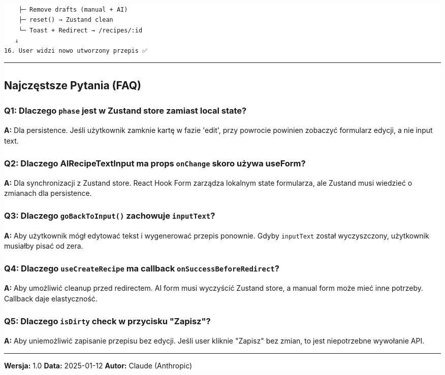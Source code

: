 ```
    ├─ Remove drafts (manual + AI)
    ├─ reset() → Zustand clean
    └─ Toast + Redirect → /recipes/:id
   ↓
16. User widzi nowo utworzony przepis ✅
```

---

## Najczęstsze Pytania (FAQ)

### Q1: Dlaczego `phase` jest w Zustand store zamiast local state?

**A:** Dla persistence. Jeśli użytkownik zamknie kartę w fazie 'edit', przy powrocie powinien zobaczyć formularz edycji, a nie input text.

### Q2: Dlaczego AIRecipeTextInput ma props `onChange` skoro używa useForm?

**A:** Dla synchronizacji z Zustand store. React Hook Form zarządza lokalnym state formularza, ale Zustand musi wiedzieć o zmianach dla persistence.

### Q3: Dlaczego `goBackToInput()` zachowuje `inputText`?

**A:** Aby użytkownik mógł edytować tekst i wygenerować przepis ponownie. Gdyby `inputText` został wyczyszczony, użytkownik musiałby pisać od zera.

### Q4: Dlaczego `useCreateRecipe` ma callback `onSuccessBeforeRedirect`?

**A:** Aby umożliwić cleanup przed redirectem. AI form musi wyczyścić Zustand store, a manual form może mieć inne potrzeby. Callback daje elastyczność.

### Q5: Dlaczego `isDirty` check w przycisku "Zapisz"?

**A:** Aby uniemożliwić zapisanie przepisu bez edycji. Jeśli user kliknie "Zapisz" bez zmian, to jest niepotrzebne wywołanie API.

---

**Wersja:** 1.0
**Data:** 2025-01-12
**Autor:** Claude (Anthropic)
